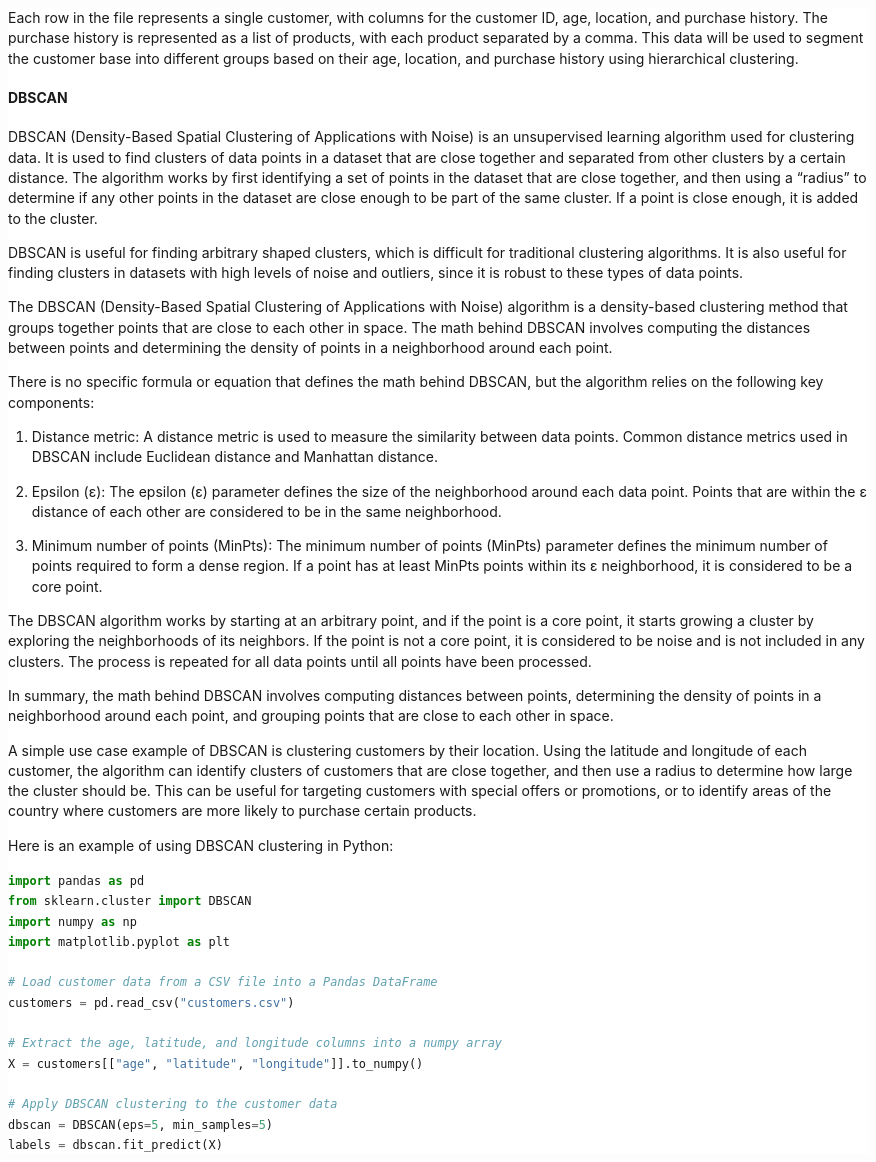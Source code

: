 Each row in the file represents a single customer, with columns for the customer ID, age, location, and purchase history. The purchase history is represented as a list of products, with each product separated by a comma. This data will be used to segment the customer base into different groups based on their age, location, and purchase history using hierarchical clustering.

#### DBSCAN

DBSCAN (Density-Based Spatial Clustering of Applications with Noise) is an unsupervised learning algorithm used for clustering data. It is used to find clusters of data points in a dataset that are close together and separated from other clusters by a certain distance. The algorithm works by first identifying a set of points in the dataset that are close together, and then using a “radius” to determine if any other points in the dataset are close enough to be part of the same cluster. If a point is close enough, it is added to the cluster.

DBSCAN is useful for finding arbitrary shaped clusters, which is difficult for traditional clustering algorithms. It is also useful for finding clusters in datasets with high levels of noise and outliers, since it is robust to these types of data points.

The DBSCAN (Density-Based Spatial Clustering of Applications with Noise) algorithm is a density-based clustering method that groups together points that are close to each other in space. The math behind DBSCAN involves computing the distances between points and determining the density of points in a neighborhood around each point.

There is no specific formula or equation that defines the math behind DBSCAN, but the algorithm relies on the following key components:

1. Distance metric: A distance metric is used to measure the similarity between data points. Common distance metrics used in DBSCAN include Euclidean distance and Manhattan distance.

2. Epsilon (ε): The epsilon (ε) parameter defines the size of the neighborhood around each data point. Points that are within the ε distance of each other are considered to be in the same neighborhood.

3. Minimum number of points (MinPts): The minimum number of points (MinPts) parameter defines the minimum number of points required to form a dense region. If a point has at least MinPts points within its ε neighborhood, it is considered to be a core point.

The DBSCAN algorithm works by starting at an arbitrary point, and if the point is a core point, it starts growing a cluster by exploring the neighborhoods of its neighbors. If the point is not a core point, it is considered to be noise and is not included in any clusters. The process is repeated for all data points until all points have been processed.

In summary, the math behind DBSCAN involves computing distances between points, determining the density of points in a neighborhood around each point, and grouping points that are close to each other in space.

A simple use case example of DBSCAN is clustering customers by their location. Using the latitude and longitude of each customer, the algorithm can identify clusters of customers that are close together, and then use a radius to determine how large the cluster should be. This can be useful for targeting customers with special offers or promotions, or to identify areas of the country where customers are more likely to purchase certain products.

Here is an example of using DBSCAN clustering in Python:
```python
import pandas as pd
from sklearn.cluster import DBSCAN
import numpy as np
import matplotlib.pyplot as plt

# Load customer data from a CSV file into a Pandas DataFrame
customers = pd.read_csv("customers.csv")

# Extract the age, latitude, and longitude columns into a numpy array
X = customers[["age", "latitude", "longitude"]].to_numpy()

# Apply DBSCAN clustering to the customer data
dbscan = DBSCAN(eps=5, min_samples=5)
labels = dbscan.fit_predict(X)

```